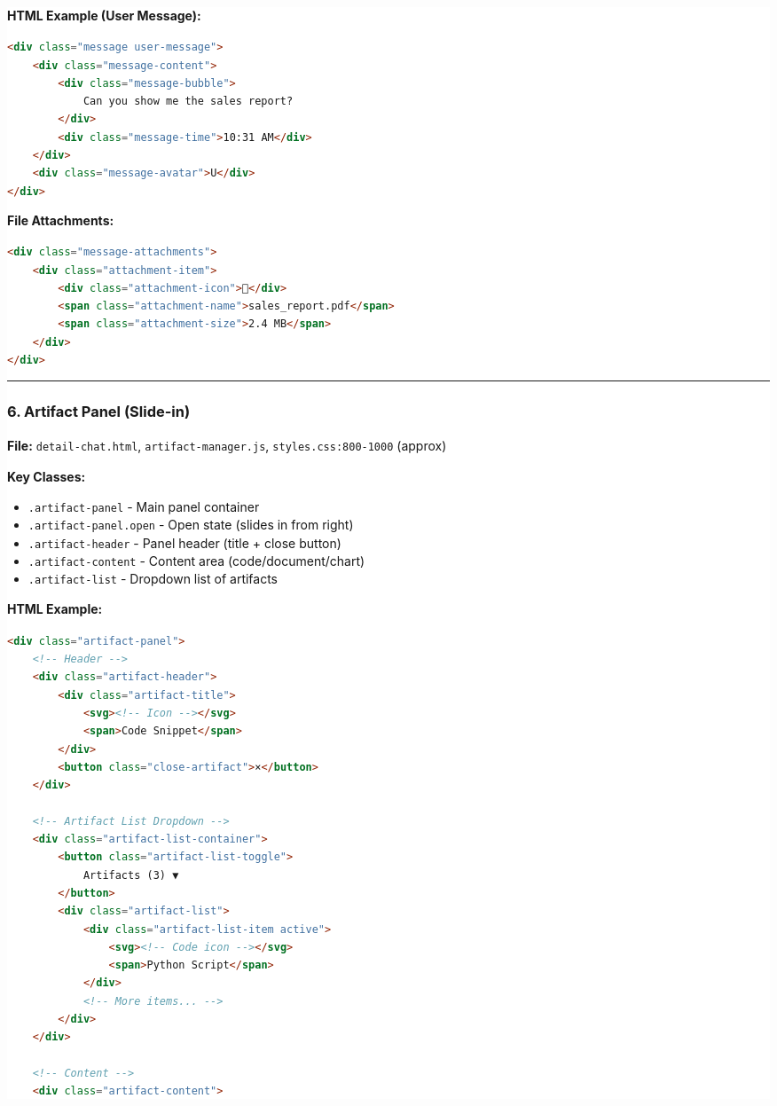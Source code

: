 **HTML Example (User Message):**

```html
<div class="message user-message">
    <div class="message-content">
        <div class="message-bubble">
            Can you show me the sales report?
        </div>
        <div class="message-time">10:31 AM</div>
    </div>
    <div class="message-avatar">U</div>
</div>
```

**File Attachments:**

```html
<div class="message-attachments">
    <div class="attachment-item">
        <div class="attachment-icon">📄</div>
        <span class="attachment-name">sales_report.pdf</span>
        <span class="attachment-size">2.4 MB</span>
    </div>
</div>
```

---

### 6. Artifact Panel (Slide-in)

**File:** `detail-chat.html`, `artifact-manager.js`, `styles.css:800-1000` (approx)

**Key Classes:**
- `.artifact-panel` - Main panel container
- `.artifact-panel.open` - Open state (slides in from right)
- `.artifact-header` - Panel header (title + close button)
- `.artifact-content` - Content area (code/document/chart)
- `.artifact-list` - Dropdown list of artifacts

**HTML Example:**

```html
<div class="artifact-panel">
    <!-- Header -->
    <div class="artifact-header">
        <div class="artifact-title">
            <svg><!-- Icon --></svg>
            <span>Code Snippet</span>
        </div>
        <button class="close-artifact">×</button>
    </div>

    <!-- Artifact List Dropdown -->
    <div class="artifact-list-container">
        <button class="artifact-list-toggle">
            Artifacts (3) ▼
        </button>
        <div class="artifact-list">
            <div class="artifact-list-item active">
                <svg><!-- Code icon --></svg>
                <span>Python Script</span>
            </div>
            <!-- More items... -->
        </div>
    </div>

    <!-- Content -->
    <div class="artifact-content">
```